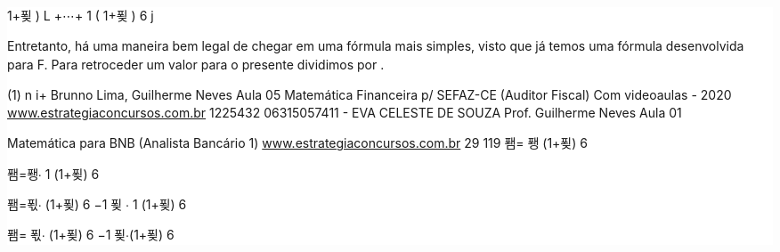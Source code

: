 1+푖
)
L
+⋯+
1
(
1+푖
)
6
j

Entretanto, há uma maneira bem legal de chegar em uma fórmula mais simples, visto que já temos uma fórmula desenvolvida para F.
Para retroceder um valor para o presente dividimos por .

(1)
n
i+
Brunno Lima, Guilherme Neves Aula 05
Matemática Financeira p/ SEFAZ-CE (Auditor Fiscal) Com videoaulas - 2020 www.estrategiaconcursos.com.br 1225432
06315057411 - EVA CELESTE DE SOUZA 
Prof. Guilherme Neves Aula 01




Matemática para BNB (Analista Bancário 1) www.estrategiaconcursos.com.br 29
119
퐴=
퐹
(1+푖)
6


퐴=퐹∙
1
(1+푖)
6


퐴=푃∙
(1+푖)
6
−1
푖
∙
1
(1+푖)
6


퐴=	푃∙
(1+푖)
6
−1
푖∙(1+푖)
6
